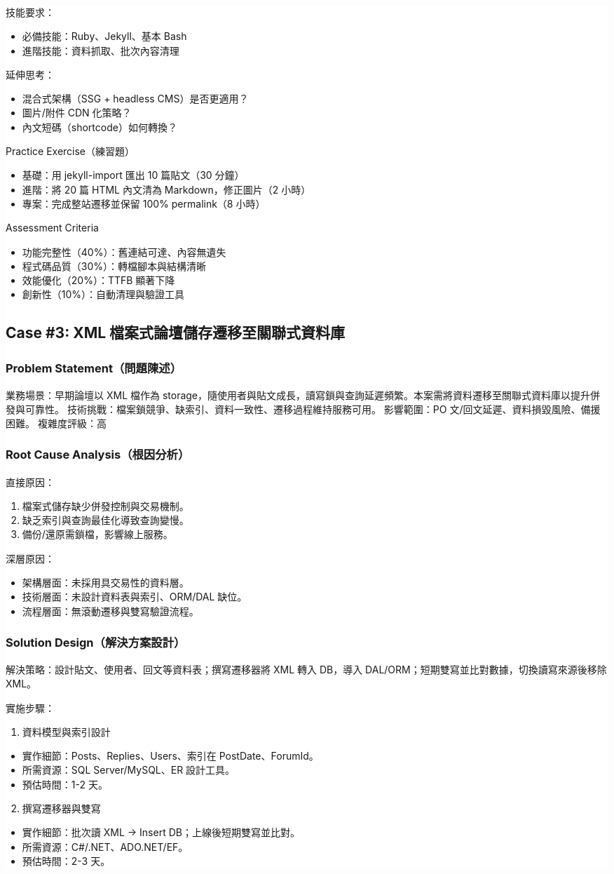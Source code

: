 技能要求：
- 必備技能：Ruby、Jekyll、基本 Bash
- 進階技能：資料抓取、批次內容清理

延伸思考：
- 混合式架構（SSG + headless CMS）是否更適用？
- 圖片/附件 CDN 化策略？
- 內文短碼（shortcode）如何轉換？

Practice Exercise（練習題）
- 基礎：用 jekyll-import 匯出 10 篇貼文（30 分鐘）
- 進階：將 20 篇 HTML 內文清為 Markdown，修正圖片（2 小時）
- 專案：完成整站遷移並保留 100% permalink（8 小時）

Assessment Criteria
- 功能完整性（40%）：舊連結可達、內容無遺失
- 程式碼品質（30%）：轉檔腳本與結構清晰
- 效能優化（20%）：TTFB 顯著下降
- 創新性（10%）：自動清理與驗證工具


## Case #3: XML 檔案式論壇儲存遷移至關聯式資料庫

### Problem Statement（問題陳述）
業務場景：早期論壇以 XML 檔作為 storage，隨使用者與貼文成長，讀寫鎖與查詢延遲頻繁。本案需將資料遷移至關聯式資料庫以提升併發與可靠性。
技術挑戰：檔案鎖競爭、缺索引、資料一致性、遷移過程維持服務可用。
影響範圍：PO 文/回文延遲、資料損毀風險、備援困難。
複雜度評級：高

### Root Cause Analysis（根因分析）
直接原因：
1. 檔案式儲存缺少併發控制與交易機制。
2. 缺乏索引與查詢最佳化導致查詢變慢。
3. 備份/還原需鎖檔，影響線上服務。

深層原因：
- 架構層面：未採用具交易性的資料層。
- 技術層面：未設計資料表與索引、ORM/DAL 缺位。
- 流程層面：無滾動遷移與雙寫驗證流程。

### Solution Design（解決方案設計）
解決策略：設計貼文、使用者、回文等資料表；撰寫遷移器將 XML 轉入 DB，導入 DAL/ORM；短期雙寫並比對數據，切換讀寫來源後移除 XML。

實施步驟：
1. 資料模型與索引設計
- 實作細節：Posts、Replies、Users、索引在 PostDate、ForumId。
- 所需資源：SQL Server/MySQL、ER 設計工具。
- 預估時間：1-2 天。

2. 撰寫遷移器與雙寫
- 實作細節：批次讀 XML -> Insert DB；上線後短期雙寫並比對。
- 所需資源：C#/.NET、ADO.NET/EF。
- 預估時間：2-3 天。
